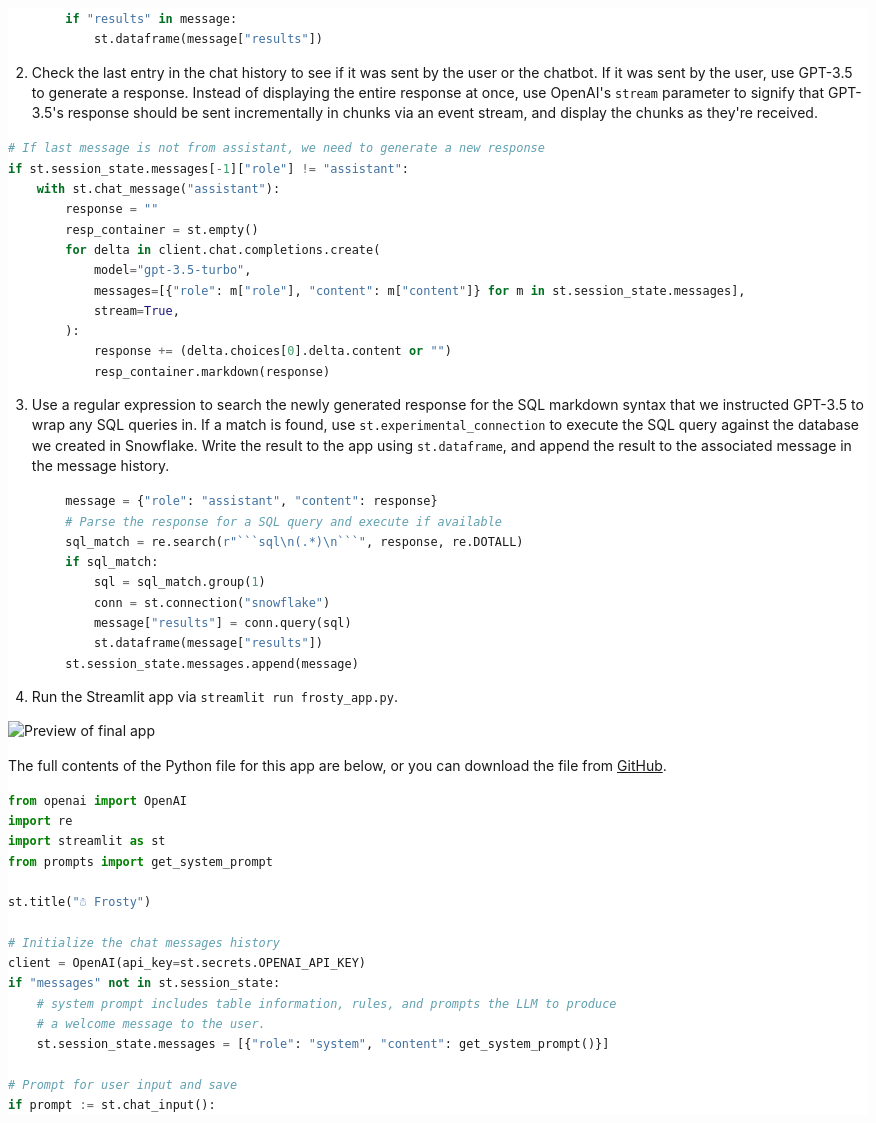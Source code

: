 ```python
        if "results" in message:
            st.dataframe(message["results"])
```

2. Check the last entry in the chat history to see if it was sent by the user or the chatbot. If it was sent by the user, use GPT-3.5 to generate a response. Instead of displaying the entire response at once, use OpenAI's `stream` parameter to signify that GPT-3.5's response should be sent incrementally in chunks via an event stream, and display the chunks as they're received.

```python
# If last message is not from assistant, we need to generate a new response
if st.session_state.messages[-1]["role"] != "assistant":
    with st.chat_message("assistant"):
        response = ""
        resp_container = st.empty()
        for delta in client.chat.completions.create(
            model="gpt-3.5-turbo",
            messages=[{"role": m["role"], "content": m["content"]} for m in st.session_state.messages],
            stream=True,
        ):
            response += (delta.choices[0].delta.content or "")
            resp_container.markdown(response)
```

3. Use a regular expression to search the newly generated response for the SQL markdown syntax that we instructed GPT-3.5 to wrap any SQL queries in. If a match is found, use `st.experimental_connection` to execute the SQL query against the database we created in Snowflake. Write the result to the app using `st.dataframe`, and append the result to the associated message in the message history.

```python
        message = {"role": "assistant", "content": response}
        # Parse the response for a SQL query and execute if available
        sql_match = re.search(r"```sql\n(.*)\n```", response, re.DOTALL)
        if sql_match:
            sql = sql_match.group(1)
            conn = st.connection("snowflake")
            message["results"] = conn.query(sql)
            st.dataframe(message["results"])
        st.session_state.messages.append(message)
```

4. Run the Streamlit app via `streamlit run frosty_app.py`.

![Preview of final app](assets/App_Demo.gif)

The full contents of the Python file for this app are below, or you can download the file from [GitHub](https://github.com/Snowflake-Labs/sfguide-frosty-llm-chatbot-on-streamlit-snowflake/blob/main/src/frosty_app.py).

```python
from openai import OpenAI
import re
import streamlit as st
from prompts import get_system_prompt

st.title("☃️ Frosty")

# Initialize the chat messages history
client = OpenAI(api_key=st.secrets.OPENAI_API_KEY)
if "messages" not in st.session_state:
    # system prompt includes table information, rules, and prompts the LLM to produce
    # a welcome message to the user.
    st.session_state.messages = [{"role": "system", "content": get_system_prompt()}]

# Prompt for user input and save
if prompt := st.chat_input():
```